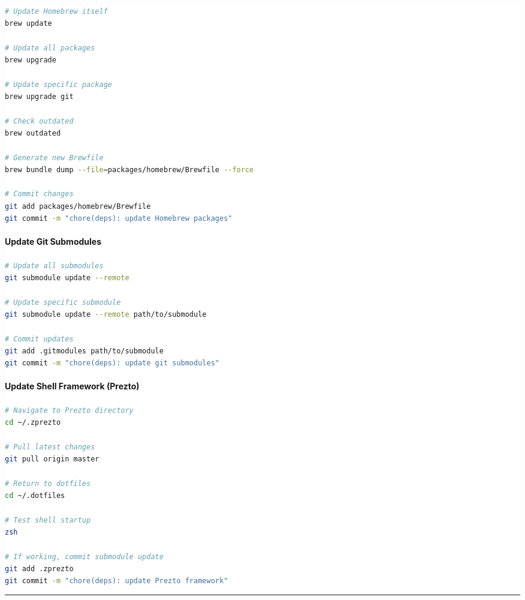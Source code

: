```bash
# Update Homebrew itself
brew update

# Update all packages
brew upgrade

# Update specific package
brew upgrade git

# Check outdated
brew outdated

# Generate new Brewfile
brew bundle dump --file=packages/homebrew/Brewfile --force

# Commit changes
git add packages/homebrew/Brewfile
git commit -m "chore(deps): update Homebrew packages"
```

#### Update Git Submodules

```bash
# Update all submodules
git submodule update --remote

# Update specific submodule
git submodule update --remote path/to/submodule

# Commit updates
git add .gitmodules path/to/submodule
git commit -m "chore(deps): update git submodules"
```

#### Update Shell Framework (Prezto)

```bash
# Navigate to Prezto directory
cd ~/.zprezto

# Pull latest changes
git pull origin master

# Return to dotfiles
cd ~/.dotfiles

# Test shell startup
zsh

# If working, commit submodule update
git add .zprezto
git commit -m "chore(deps): update Prezto framework"
```

---